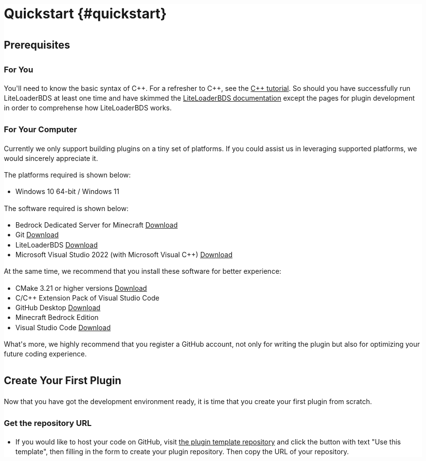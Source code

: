 # Quickstart {#quickstart}

## Prerequisites

### For You

You'll need to know the basic syntax of C++.
For a refresher to C++, see the [C++ tutorial](https://cplusplus.com/doc/tutorial/).
So should you have successfully run LiteLoaderBDS at least one time and have skimmed the [LiteLoaderBDS documentation](https://docs.litebds.com/en/#/README) except the pages for plugin development in order to comprehense how LiteLoaderBDS works.

### For Your Computer

Currently we only support building plugins on a tiny set of platforms.
If you could assist us in leveraging supported platforms, we would sincerely appreciate it.

The platforms required is shown below:

* Windows 10 64-bit / Windows 11

The software required is shown below:

* Bedrock Dedicated Server for Minecraft [Download](https://www.minecraft.net/en-us/download/server/bedrock)
* Git [Download](https://git-scm.com/download/win)
* LiteLoaderBDS [Download](https://github.com/LiteLDev/LiteLoaderBDS/releases/latest)
* Microsoft Visual Studio 2022 (with Microsoft Visual C++) [Download](https://visualstudio.microsoft.com/vs/)

At the same time, we recommend that you install these software for better experience:

* CMake 3.21 or higher versions [Download](https://cmake.org/download/)
* C/C++ Extension Pack of Visual Studio Code
* GitHub Desktop [Download](https://desktop.github.com/)
* Minecraft Bedrock Edition
* Visual Studio Code [Download](https://code.visualstudio.com/download)

What's more, we highly recommend that you register a GitHub account, not only for writing the plugin but also for optimizing your future coding experience.

## Create Your First Plugin

Now that you have got the development environment ready, it is time that you create your first plugin from scratch.

### Get the repository URL

* If you would like to host your code on GitHub, visit [the plugin template repository](https://github.com/LiteLDev/PluginTemplate-cpp) and click the button with text "Use this template", then filling in the form to create your plugin repository.
Then copy the URL of your repository.

